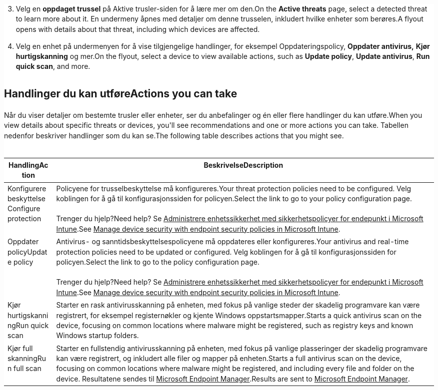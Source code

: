 3. <span data-ttu-id="23f94-137">Velg en **oppdaget trussel** på Aktive trusler-siden for å lære mer om den.</span><span class="sxs-lookup"><span data-stu-id="23f94-137">On the **Active threats** page, select a detected threat to learn more about it.</span></span> <span data-ttu-id="23f94-138">En undermeny åpnes med detaljer om denne trusselen, inkludert hvilke enheter som berøres.</span><span class="sxs-lookup"><span data-stu-id="23f94-138">A flyout opens with details about that threat, including which devices are affected.</span></span>

4. <span data-ttu-id="23f94-139">Velg en enhet på undermenyen for å vise tilgjengelige handlinger, for eksempel Oppdateringspolicy, **Oppdater antivirus,** **Kjør hurtigskanning** og mer.</span><span class="sxs-lookup"><span data-stu-id="23f94-139">On the flyout, select a device to view available actions, such as **Update policy**, **Update antivirus**, **Run quick scan**, and more.</span></span>

## <a name="actions-you-can-take"></a><span data-ttu-id="23f94-140">Handlinger du kan utføre</span><span class="sxs-lookup"><span data-stu-id="23f94-140">Actions you can take</span></span>

<span data-ttu-id="23f94-141">Når du viser detaljer om bestemte trusler eller enheter, ser du anbefalinger og én eller flere handlinger du kan utføre.</span><span class="sxs-lookup"><span data-stu-id="23f94-141">When you view details about specific threats or devices, you'll see recommendations and one or more actions you can take.</span></span> <span data-ttu-id="23f94-142">Tabellen nedenfor beskriver handlinger som du kan se.</span><span class="sxs-lookup"><span data-stu-id="23f94-142">The following table describes actions that you might see.</span></span><br><br>

| <span data-ttu-id="23f94-143">Handling</span><span class="sxs-lookup"><span data-stu-id="23f94-143">Action</span></span> | <span data-ttu-id="23f94-144">Beskrivelse</span><span class="sxs-lookup"><span data-stu-id="23f94-144">Description</span></span> |
|--|--|
| <span data-ttu-id="23f94-145">Konfigurere beskyttelse</span><span class="sxs-lookup"><span data-stu-id="23f94-145">Configure protection</span></span> | <span data-ttu-id="23f94-146">Policyene for trusselbeskyttelse må konfigureres.</span><span class="sxs-lookup"><span data-stu-id="23f94-146">Your threat protection policies need to be configured.</span></span> <span data-ttu-id="23f94-147">Velg koblingen for å gå til konfigurasjonssiden for policyen.</span><span class="sxs-lookup"><span data-stu-id="23f94-147">Select the link to go to your policy configuration page.</span></span><br><br><span data-ttu-id="23f94-148">Trenger du hjelp?</span><span class="sxs-lookup"><span data-stu-id="23f94-148">Need help?</span></span> <span data-ttu-id="23f94-149">Se [Administrere enhetssikkerhet med sikkerhetspolicyer for endepunkt i Microsoft Intune](/mem/intune/protect/endpoint-security-policy).</span><span class="sxs-lookup"><span data-stu-id="23f94-149">See [Manage device security with endpoint security policies in Microsoft Intune](/mem/intune/protect/endpoint-security-policy).</span></span> |
| <span data-ttu-id="23f94-150">Oppdater policy</span><span class="sxs-lookup"><span data-stu-id="23f94-150">Update policy</span></span> | <span data-ttu-id="23f94-151">Antivirus- og sanntidsbeskyttelsespolicyene må oppdateres eller konfigureres.</span><span class="sxs-lookup"><span data-stu-id="23f94-151">Your antivirus and real-time protection policies need to be updated or configured.</span></span> <span data-ttu-id="23f94-152">Velg koblingen for å gå til konfigurasjonssiden for policyen.</span><span class="sxs-lookup"><span data-stu-id="23f94-152">Select the link to go to the policy configuration page.</span></span><br><br><span data-ttu-id="23f94-153">Trenger du hjelp?</span><span class="sxs-lookup"><span data-stu-id="23f94-153">Need help?</span></span> <span data-ttu-id="23f94-154">Se [Administrere enhetssikkerhet med sikkerhetspolicyer for endepunkt i Microsoft Intune](/mem/intune/protect/endpoint-security-policy).</span><span class="sxs-lookup"><span data-stu-id="23f94-154">See [Manage device security with endpoint security policies in Microsoft Intune](/mem/intune/protect/endpoint-security-policy).</span></span> |
| <span data-ttu-id="23f94-155">Kjør hurtigskanning</span><span class="sxs-lookup"><span data-stu-id="23f94-155">Run quick scan</span></span> | <span data-ttu-id="23f94-156">Starter en rask antivirusskanning på enheten, med fokus på vanlige steder der skadelig programvare kan være registrert, for eksempel registernøkler og kjente Windows oppstartsmapper.</span><span class="sxs-lookup"><span data-stu-id="23f94-156">Starts a quick antivirus scan on the device, focusing on common locations where malware might be registered, such as registry keys and known Windows startup folders.</span></span> |
| <span data-ttu-id="23f94-157">Kjør full skanning</span><span class="sxs-lookup"><span data-stu-id="23f94-157">Run full scan</span></span> | <span data-ttu-id="23f94-158">Starter en fullstendig antivirusskanning på enheten, med fokus på vanlige plasseringer der skadelig programvare kan være registrert, og inkludert alle filer og mapper på enheten.</span><span class="sxs-lookup"><span data-stu-id="23f94-158">Starts a full antivirus scan on the device, focusing on common locations where malware might be registered, and including every file and folder on the device.</span></span> <span data-ttu-id="23f94-159">Resultatene sendes til [Microsoft Endpoint Manager](/mem/intune/fundamentals/tutorial-walkthrough-endpoint-manager).</span><span class="sxs-lookup"><span data-stu-id="23f94-159">Results are sent to [Microsoft Endpoint Manager](/mem/intune/fundamentals/tutorial-walkthrough-endpoint-manager).</span></span> |